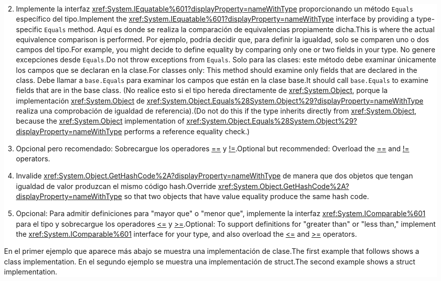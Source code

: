 2. <span data-ttu-id="cc95f-126">Implemente la interfaz <xref:System.IEquatable%601?displayProperty=nameWithType> proporcionando un método `Equals` específico del tipo.</span><span class="sxs-lookup"><span data-stu-id="cc95f-126">Implement the <xref:System.IEquatable%601?displayProperty=nameWithType> interface by providing a type-specific `Equals` method.</span></span> <span data-ttu-id="cc95f-127">Aquí es donde se realiza la comparación de equivalencias propiamente dicha.</span><span class="sxs-lookup"><span data-stu-id="cc95f-127">This is where the actual equivalence comparison is performed.</span></span> <span data-ttu-id="cc95f-128">Por ejemplo, podría decidir que, para definir la igualdad, solo se comparen uno o dos campos del tipo.</span><span class="sxs-lookup"><span data-stu-id="cc95f-128">For example, you might decide to define equality by comparing only one or two fields in your type.</span></span> <span data-ttu-id="cc95f-129">No genere excepciones desde `Equals`.</span><span class="sxs-lookup"><span data-stu-id="cc95f-129">Do not throw exceptions from `Equals`.</span></span> <span data-ttu-id="cc95f-130">Solo para las clases: este método debe examinar únicamente los campos que se declaran en la clase.</span><span class="sxs-lookup"><span data-stu-id="cc95f-130">For classes only: This method should examine only fields that are declared in the class.</span></span> <span data-ttu-id="cc95f-131">Debe llamar a `base.Equals` para examinar los campos que están en la clase base.</span><span class="sxs-lookup"><span data-stu-id="cc95f-131">It should call `base.Equals` to examine fields that are in the base class.</span></span> <span data-ttu-id="cc95f-132">(No realice esto si el tipo hereda directamente de <xref:System.Object>, porque la implementación <xref:System.Object> de <xref:System.Object.Equals%28System.Object%29?displayProperty=nameWithType> realiza una comprobación de igualdad de referencia).</span><span class="sxs-lookup"><span data-stu-id="cc95f-132">(Do not do this if the type inherits directly from <xref:System.Object>, because the <xref:System.Object> implementation of <xref:System.Object.Equals%28System.Object%29?displayProperty=nameWithType> performs a reference equality check.)</span></span>  
  
3. <span data-ttu-id="cc95f-133">Opcional pero recomendado: Sobrecargue los operadores [==](../../language-reference/operators/equality-operators.md#equality-operator-) y [!=](../../language-reference/operators/equality-operators.md#inequality-operator-).</span><span class="sxs-lookup"><span data-stu-id="cc95f-133">Optional but recommended: Overload the [==](../../language-reference/operators/equality-operators.md#equality-operator-) and [!=](../../language-reference/operators/equality-operators.md#inequality-operator-) operators.</span></span>  
  
4. <span data-ttu-id="cc95f-134">Invalide <xref:System.Object.GetHashCode%2A?displayProperty=nameWithType> de manera que dos objetos que tengan igualdad de valor produzcan el mismo código hash.</span><span class="sxs-lookup"><span data-stu-id="cc95f-134">Override <xref:System.Object.GetHashCode%2A?displayProperty=nameWithType> so that two objects that have value equality produce the same hash code.</span></span>  
  
5. <span data-ttu-id="cc95f-135">Opcional: Para admitir definiciones para "mayor que" o "menor que", implemente la interfaz <xref:System.IComparable%601> para el tipo y sobrecargue los operadores [<=](../../language-reference/operators/comparison-operators.md#less-than-or-equal-operator-) y [>=](../../language-reference/operators/comparison-operators.md#greater-than-or-equal-operator-).</span><span class="sxs-lookup"><span data-stu-id="cc95f-135">Optional: To support definitions for "greater than" or "less than," implement the <xref:System.IComparable%601> interface for your type, and also overload the [<=](../../language-reference/operators/comparison-operators.md#less-than-or-equal-operator-) and [>=](../../language-reference/operators/comparison-operators.md#greater-than-or-equal-operator-) operators.</span></span>  
  
 <span data-ttu-id="cc95f-136">En el primer ejemplo que aparece más abajo se muestra una implementación de clase.</span><span class="sxs-lookup"><span data-stu-id="cc95f-136">The first example that follows shows a class implementation.</span></span> <span data-ttu-id="cc95f-137">En el segundo ejemplo se muestra una implementación de struct.</span><span class="sxs-lookup"><span data-stu-id="cc95f-137">The second example shows a struct implementation.</span></span>  
